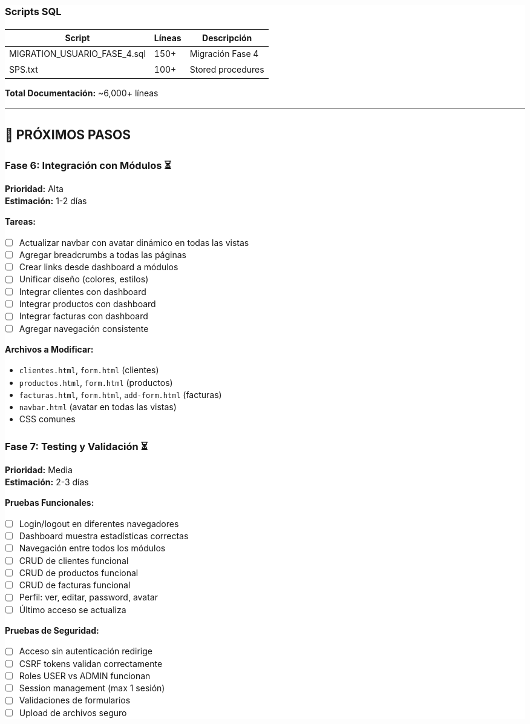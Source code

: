 
### Scripts SQL

| Script | Líneas | Descripción |
|--------|--------|-------------|
| MIGRATION_USUARIO_FASE_4.sql | 150+ | Migración Fase 4 |
| SPS.txt | 100+ | Stored procedures |

**Total Documentación:** ~6,000+ líneas

---

## 🎯 PRÓXIMOS PASOS

### Fase 6: Integración con Módulos ⏳
**Prioridad:** Alta  
**Estimación:** 1-2 días

**Tareas:**
- [ ] Actualizar navbar con avatar dinámico en todas las vistas
- [ ] Agregar breadcrumbs a todas las páginas
- [ ] Crear links desde dashboard a módulos
- [ ] Unificar diseño (colores, estilos)
- [ ] Integrar clientes con dashboard
- [ ] Integrar productos con dashboard
- [ ] Integrar facturas con dashboard
- [ ] Agregar navegación consistente

**Archivos a Modificar:**
- `clientes.html`, `form.html` (clientes)
- `productos.html`, `form.html` (productos)
- `facturas.html`, `form.html`, `add-form.html` (facturas)
- `navbar.html` (avatar en todas las vistas)
- CSS comunes

### Fase 7: Testing y Validación ⏳
**Prioridad:** Media  
**Estimación:** 2-3 días

**Pruebas Funcionales:**
- [ ] Login/logout en diferentes navegadores
- [ ] Dashboard muestra estadísticas correctas
- [ ] Navegación entre todos los módulos
- [ ] CRUD de clientes funcional
- [ ] CRUD de productos funcional
- [ ] CRUD de facturas funcional
- [ ] Perfil: ver, editar, password, avatar
- [ ] Último acceso se actualiza

**Pruebas de Seguridad:**
- [ ] Acceso sin autenticación redirige
- [ ] CSRF tokens validan correctamente
- [ ] Roles USER vs ADMIN funcionan
- [ ] Session management (max 1 sesión)
- [ ] Validaciones de formularios
- [ ] Upload de archivos seguro
